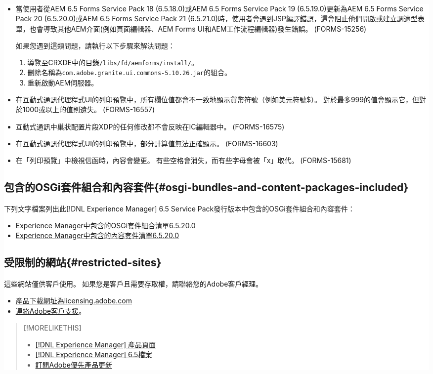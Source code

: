 * 當使用者從AEM 6.5 Forms Service Pack 18 (6.5.18.0)或AEM 6.5 Forms Service Pack 19 (6.5.19.0)更新為AEM 6.5 Forms Service Pack 20 (6.5.20.0)或AEM 6.5 Forms Service Pack 21 (6.5.21.0)時，使用者會遇到JSP編譯錯誤，這會阻止他們開啟或建立調適型表單，也會導致其他AEM介面(例如頁面編輯器、AEM Forms UI和AEM工作流程編輯器)發生錯誤。 (FORMS-15256)

  如果您遇到這類問題，請執行以下步驟來解決問題：
   1. 導覽至CRXDE中的目錄`/libs/fd/aemforms/install/`。
   1. 刪除名稱為`com.adobe.granite.ui.commons-5.10.26.jar`的組合。
   1. 重新啟動AEM伺服器。
* 在互動式通訊代理程式UI的列印預覽中，所有欄位值都會不一致地顯示貨幣符號（例如美元符號$）。 對於最多999的值會顯示它，但對於1000或以上的值則遺失。 (FORMS-16557)
* 互動式通訊中巢狀配置片段XDP的任何修改都不會反映在IC編輯器中。 (FORMS-16575)
* 在互動式通訊代理程式UI的列印預覽中，部分計算值無法正確顯示。 (FORMS-16603)
* 在「列印預覽」中檢視信函時，內容會變更。 有些空格會消失，而有些字母會被「x」取代。 (FORMS-15681)







## 包含的OSGi套件組合和內容套件{#osgi-bundles-and-content-packages-included}

下列文字檔案列出此[!DNL Experience Manager] 6.5 Service Pack發行版本中包含的OSGi套件組合和內容套件：

* [Experience Manager中包含的OSGi套件組合清單6.5.20.0](/help/release-notes/assets/65200-bundles.txt) 
* [Experience Manager中包含的內容套件清單6.5.20.0](/help/release-notes/assets/65200-packages.txt) 

## 受限制的網站{#restricted-sites}

這些網站僅供客戶使用。 如果您是客戶且需要存取權，請聯絡您的Adobe客戶經理。

* [產品下載網址為licensing.adobe.com](https://licensing.adobe.com/)
* [連絡Adobe客戶支援](https://experienceleague.adobe.com/zh-hant/docs/customer-one/using/home)。

>[!MORELIKETHIS]
>
>* [[!DNL Experience Manager] 產品頁面](https://business.adobe.com/products/experience-manager/adobe-experience-manager.html)
>* [[!DNL Experience Manager] 6.5檔案](https://experienceleague.adobe.com/zh-hant/docs/experience-manager-65)
>* [訂閱Adobe優先產品更新](https://www.adobe.com/tw/subscription/priority-product-update.html)
